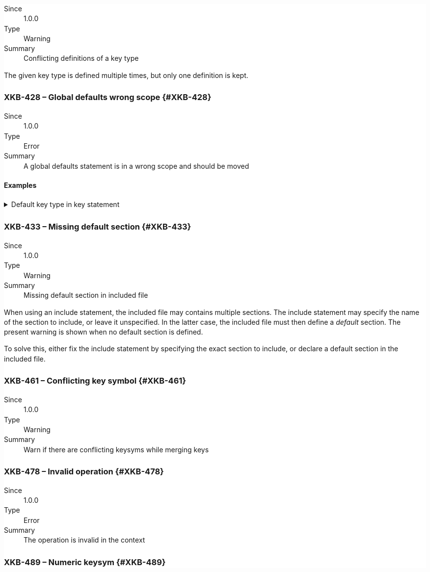 <dl>
  <dt>Since</dt><dd>1.0.0</dd>
  <dt>Type</dt><dd>Warning</dd>
  <dt>Summary</dt><dd>Conflicting definitions of a key type</dd>
</dl>

The given key type is defined multiple times, but only one definition is kept.


### XKB-428 – Global defaults wrong scope {#XKB-428}

<dl>
  <dt>Since</dt><dd>1.0.0</dd>
  <dt>Type</dt><dd>Error</dd>
  <dt>Summary</dt><dd>A global defaults statement is in a wrong scope and should be moved</dd>
</dl>

#### Examples

<details><summary>Default key type in key statement</summary></details>

### XKB-433 – Missing default section {#XKB-433}

<dl>
  <dt>Since</dt><dd>1.0.0</dd>
  <dt>Type</dt><dd>Warning</dd>
  <dt>Summary</dt><dd>Missing default section in included file</dd>
</dl>

When using an include statement, the included file may contains multiple sections.
The include statement may specify the name of the section to include, or leave it
unspecified. In the latter case, the included file must then define a *default* section.
The present warning is shown when no default section is defined.

To solve this, either fix the include statement by specifying the exact section to
include, or declare a default section in the included file.


### XKB-461 – Conflicting key symbol {#XKB-461}

<dl>
  <dt>Since</dt><dd>1.0.0</dd>
  <dt>Type</dt><dd>Warning</dd>
  <dt>Summary</dt><dd>Warn if there are conflicting keysyms while merging keys</dd>
</dl>

### XKB-478 – Invalid operation {#XKB-478}

<dl>
  <dt>Since</dt><dd>1.0.0</dd>
  <dt>Type</dt><dd>Error</dd>
  <dt>Summary</dt><dd>The operation is invalid in the context</dd>
</dl>

### XKB-489 – Numeric keysym {#XKB-489}
